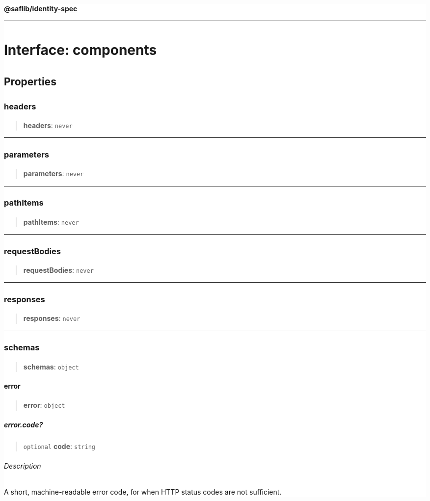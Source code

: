 [**@saflib/identity-spec**](../index.md)

***

# Interface: components

## Properties

### headers

> **headers**: `never`

***

### parameters

> **parameters**: `never`

***

### pathItems

> **pathItems**: `never`

***

### requestBodies

> **requestBodies**: `never`

***

### responses

> **responses**: `never`

***

### schemas

> **schemas**: `object`

#### error

> **error**: `object`

##### error.code?

> `optional` **code**: `string`

###### Description

A short, machine-readable error code, for when HTTP status codes are not sufficient.
